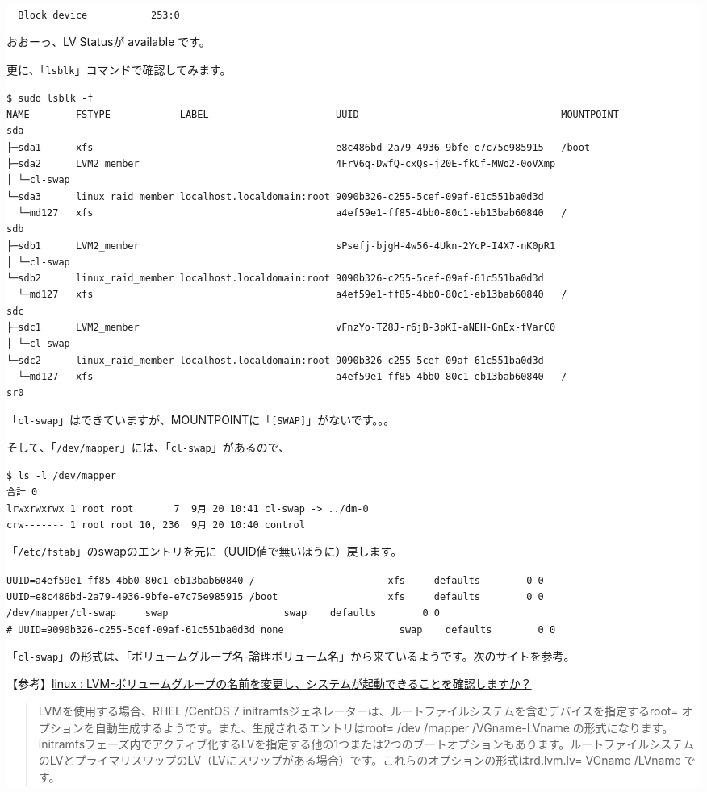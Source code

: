 ```console
  Block device           253:0
```

おおーっ、LV Statusが available です。

更に、「`lsblk`」コマンドで確認してみます。

```console
$ sudo lsblk -f
NAME        FSTYPE            LABEL                      UUID                                   MOUNTPOINT
sda
├─sda1      xfs                                          e8c486bd-2a79-4936-9bfe-e7c75e985915   /boot
├─sda2      LVM2_member                                  4FrV6q-DwfQ-cxQs-j20E-fkCf-MWo2-0oVXmp
│ └─cl-swap
└─sda3      linux_raid_member localhost.localdomain:root 9090b326-c255-5cef-09af-61c551ba0d3d
  └─md127   xfs                                          a4ef59e1-ff85-4bb0-80c1-eb13bab60840   /
sdb
├─sdb1      LVM2_member                                  sPsefj-bjgH-4w56-4Ukn-2YcP-I4X7-nK0pR1
│ └─cl-swap
└─sdb2      linux_raid_member localhost.localdomain:root 9090b326-c255-5cef-09af-61c551ba0d3d
  └─md127   xfs                                          a4ef59e1-ff85-4bb0-80c1-eb13bab60840   /
sdc
├─sdc1      LVM2_member                                  vFnzYo-TZ8J-r6jB-3pKI-aNEH-GnEx-fVarC0
│ └─cl-swap
└─sdc2      linux_raid_member localhost.localdomain:root 9090b326-c255-5cef-09af-61c551ba0d3d
  └─md127   xfs                                          a4ef59e1-ff85-4bb0-80c1-eb13bab60840   /
sr0
```

「`cl-swap`」はできていますが、MOUNTPOINTに「`[SWAP]`」がないです。。。

そして、「`/dev/mapper`」には、「`cl-swap`」があるので、

```console
$ ls -l /dev/mapper
合計 0
lrwxrwxrwx 1 root root       7  9月 20 10:41 cl-swap -> ../dm-0
crw------- 1 root root 10, 236  9月 20 10:40 control
```

「`/etc/fstab`」のswapのエントリを元に（UUID値で無いほうに）戻します。

```
UUID=a4ef59e1-ff85-4bb0-80c1-eb13bab60840 /                       xfs     defaults        0 0
UUID=e8c486bd-2a79-4936-9bfe-e7c75e985915 /boot                   xfs     defaults        0 0
/dev/mapper/cl-swap     swap                    swap    defaults        0 0
# UUID=9090b326-c255-5cef-09af-61c551ba0d3d none                    swap    defaults        0 0
```

「`cl-swap`」の形式は、「ボリュームグループ名-論理ボリューム名」から来ているようです。次のサイトを参考。

【参考】[linux : LVM-ボリュームグループの名前を変更し、システムが起動できることを確認しますか？](https://www.fixes.pub/linux/265347.html)

> LVMを使用する場合、RHEL /CentOS 7 initramfsジェネレーターは、ルートファイルシステムを含むデバイスを指定するroot= オプションを自動生成するようです。また、生成されるエントリはroot= /dev /mapper /VGname-LVname の形式になります。  
> initramfsフェーズ内でアクティブ化するLVを指定する他の1つまたは2つのブートオプションもあります。ルートファイルシステムのLVとプライマリスワップのLV（LVにスワップがある場合）です。これらのオプションの形式はrd.lvm.lv= VGname /LVname です。
